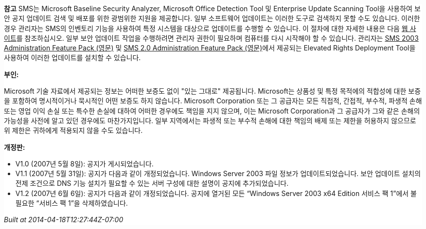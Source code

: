 **참고** SMS는 Microsoft Baseline Security Analyzer, Microsoft Office Detection Tool 및 Enterprise Update Scanning Tool을 사용하여 보안 공지 업데이트 검색 및 배포를 위한 광범위한 지원을 제공합니다. 일부 소프트웨어 업데이트는 이러한 도구로 검색하지 못할 수도 있습니다. 이러한 경우 관리자는 SMS의 인벤토리 기능을 사용하여 특정 시스템을 대상으로 업데이트를 수행할 수 있습니다. 이 절차에 대한 자세한 내용은 다음 [웹 사이트](http://go.microsoft.com/fwlink/?linkid=33341)를 참조하십시오. 일부 보안 업데이트 작업을 수행하려면 관리자 권한이 필요하며 컴퓨터를 다시 시작해야 할 수 있습니다. 관리자는 [SMS 2003 Administration Feature Pack (영문)](http://go.microsoft.com/fwlink/?linkid=33387) 및 [SMS 2.0 Administration Feature Pack (영문)](http://go.microsoft.com/fwlink/?linkid=21161)에서 제공되는 Elevated Rights Deployment Tool을 사용하여 이러한 업데이트를 설치할 수 있습니다.

**부인:**

Microsoft 기술 자료에서 제공되는 정보는 어떠한 보증도 없이 "있는 그대로" 제공됩니다. Microsoft는 상품성 및 특정 목적에의 적합성에 대한 보증을 포함하여 명시적이거나 묵시적인 어떤 보증도 하지 않습니다. Microsoft Corporation 또는 그 공급자는 모든 직접적, 간접적, 부수적, 파생적 손해 또는 영업 이익 손실 또는 특수한 손실에 대하여 어떠한 경우에도 책임을 지지 않으며, 이는 Microsoft Corporation과 그 공급자가 그와 같은 손해의 가능성을 사전에 알고 있던 경우에도 마찬가지입니다. 일부 지역에서는 파생적 또는 부수적 손해에 대한 책임의 배제 또는 제한을 허용하지 않으므로 위 제한은 귀하에게 적용되지 않을 수도 있습니다.

**개정판:**

-   V1.0 (2007년 5월 8일): 공지가 게시되었습니다.
-   V1.1 (2007년 5월 31일): 공지가 다음과 같이 개정되었습니다. Windows Server 2003 파일 정보가 업데이트되었습니다. 보안 업데이트 설치의 전제 조건으로 DNS 기능 설치가 필요할 수 있는 서버 구성에 대한 설명이 공지에 추가되었습니다.
-   V1.2 (2007년 6월 6일): 공지가 다음과 같이 개정되었습니다. 공지에 열거된 모든 “Windows Server 2003 x64 Edition 서비스 팩 1”에서 불필요한 “서비스 팩 1”을 삭제하였습니다.

*Built at 2014-04-18T12:27:44Z-07:00*
